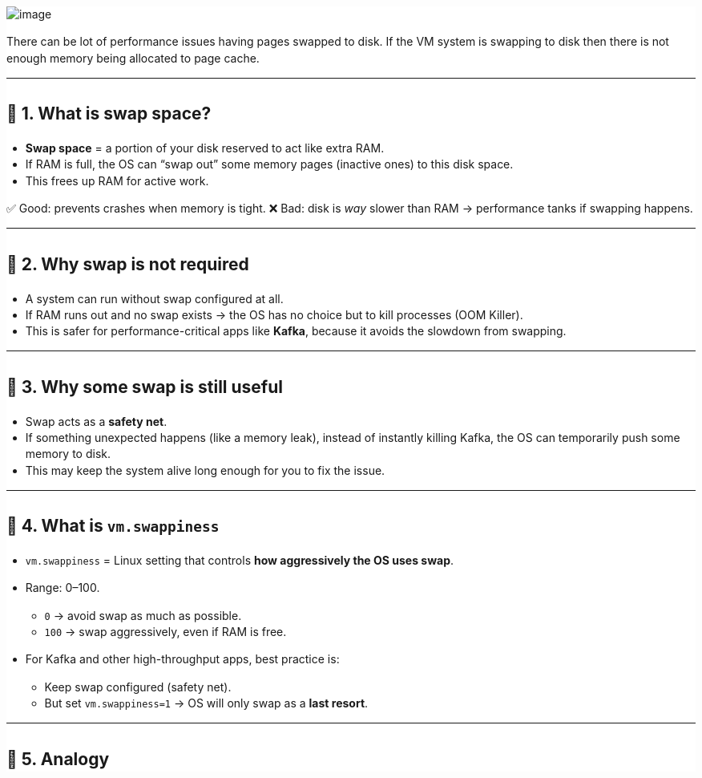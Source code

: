 
<img width="1024" height="1024" alt="image" src="https://github.com/user-attachments/assets/e45b9ba9-9f03-4448-8982-d8788e43f1a9" />

There can be lot of performance issues having pages swapped to disk. If the VM system is swapping to disk then there is not enough memory being allocated to page cache.

---

## 🔹 1. What is swap space?

* **Swap space** = a portion of your disk reserved to act like extra RAM.
* If RAM is full, the OS can “swap out” some memory pages (inactive ones) to this disk space.
* This frees up RAM for active work.

✅ Good: prevents crashes when memory is tight.
❌ Bad: disk is *way* slower than RAM → performance tanks if swapping happens.

---

## 🔹 2. Why swap is not required

* A system can run without swap configured at all.
* If RAM runs out and no swap exists → the OS has no choice but to kill processes (OOM Killer).
* This is safer for performance-critical apps like **Kafka**, because it avoids the slowdown from swapping.

---

## 🔹 3. Why some swap is still useful

* Swap acts as a **safety net**.
* If something unexpected happens (like a memory leak), instead of instantly killing Kafka, the OS can temporarily push some memory to disk.
* This may keep the system alive long enough for you to fix the issue.

---

## 🔹 4. What is `vm.swappiness`

* `vm.swappiness` = Linux setting that controls **how aggressively the OS uses swap**.
* Range: 0–100.

  * `0` → avoid swap as much as possible.
  * `100` → swap aggressively, even if RAM is free.
* For Kafka and other high-throughput apps, best practice is:

  * Keep swap configured (safety net).
  * But set `vm.swappiness=1` → OS will only swap as a **last resort**.

---

## 🔹 5. Analogy
